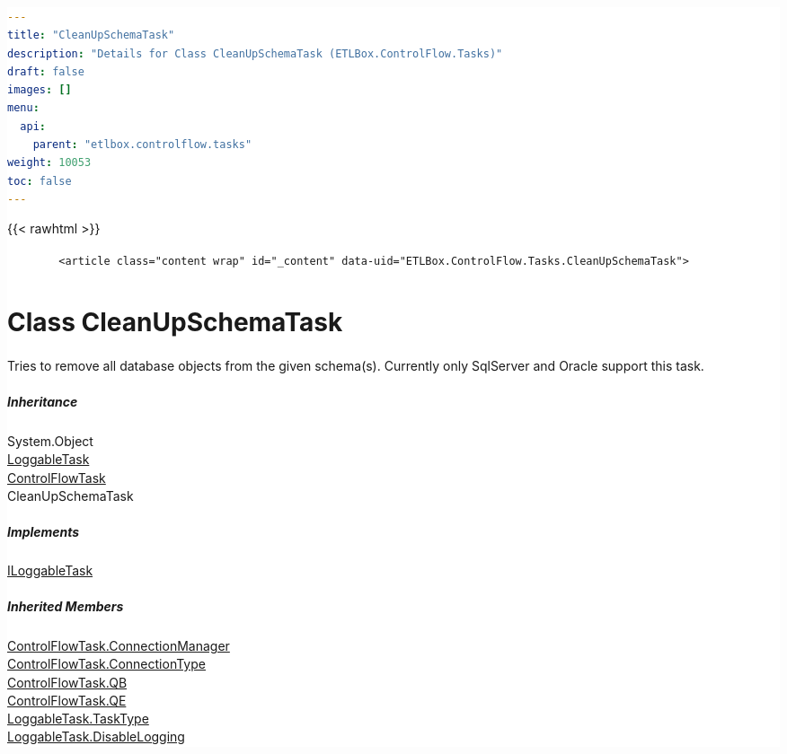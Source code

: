 ```yaml
---
title: "CleanUpSchemaTask"
description: "Details for Class CleanUpSchemaTask (ETLBox.ControlFlow.Tasks)"
draft: false
images: []
menu:
  api:
    parent: "etlbox.controlflow.tasks"
weight: 10053
toc: false
---
```


{{< rawhtml >}}

            <article class="content wrap" id="_content" data-uid="ETLBox.ControlFlow.Tasks.CleanUpSchemaTask">
  <h1 id="ETLBox_ControlFlow_Tasks_CleanUpSchemaTask" data-uid="ETLBox.ControlFlow.Tasks.CleanUpSchemaTask" class="text-break">Class CleanUpSchemaTask
</h1>
  <div class="markdown level0 summary"><p>Tries to remove all database objects from the given schema(s).
Currently only SqlServer and Oracle support this task.</p>
</div>
  <div class="markdown level0 conceptual"></div>
  <div class="inheritance">
    <h5>Inheritance</h5>
    <div class="level0"><span class="xref">System.Object</span></div>
    <div class="level1"><a class="xref" href="/api/etlbox.controlflow/loggabletask">LoggableTask</a></div>
    <div class="level2"><a class="xref" href="/api/etlbox.controlflow/controlflowtask">ControlFlowTask</a></div>
    <div class="level3"><span class="xref">CleanUpSchemaTask</span></div>
  </div>
  <div class="implements">
    <h5>Implements</h5>
    <div><a class="xref" href="/api/etlbox.controlflow/iloggabletask">ILoggableTask</a></div>
  </div>
  <div class="inheritedMembers">
    <h5>Inherited Members</h5>
    <div>
      <a class="xref" href="/api/etlbox.controlflow/controlflowtask#ETLBox_ControlFlow_ControlFlowTask_ConnectionManager">ControlFlowTask.ConnectionManager</a>
    </div>
    <div>
      <a class="xref" href="/api/etlbox.controlflow/controlflowtask#ETLBox_ControlFlow_ControlFlowTask_ConnectionType">ControlFlowTask.ConnectionType</a>
    </div>
    <div>
      <a class="xref" href="/api/etlbox.controlflow/controlflowtask#ETLBox_ControlFlow_ControlFlowTask_QB">ControlFlowTask.QB</a>
    </div>
    <div>
      <a class="xref" href="/api/etlbox.controlflow/controlflowtask#ETLBox_ControlFlow_ControlFlowTask_QE">ControlFlowTask.QE</a>
    </div>
    <div>
      <a class="xref" href="/api/etlbox.controlflow/loggabletask#ETLBox_ControlFlow_LoggableTask_TaskType">LoggableTask.TaskType</a>
    </div>
    <div>
      <a class="xref" href="/api/etlbox.controlflow/loggabletask#ETLBox_ControlFlow_LoggableTask_DisableLogging">LoggableTask.DisableLogging</a>
    </div>